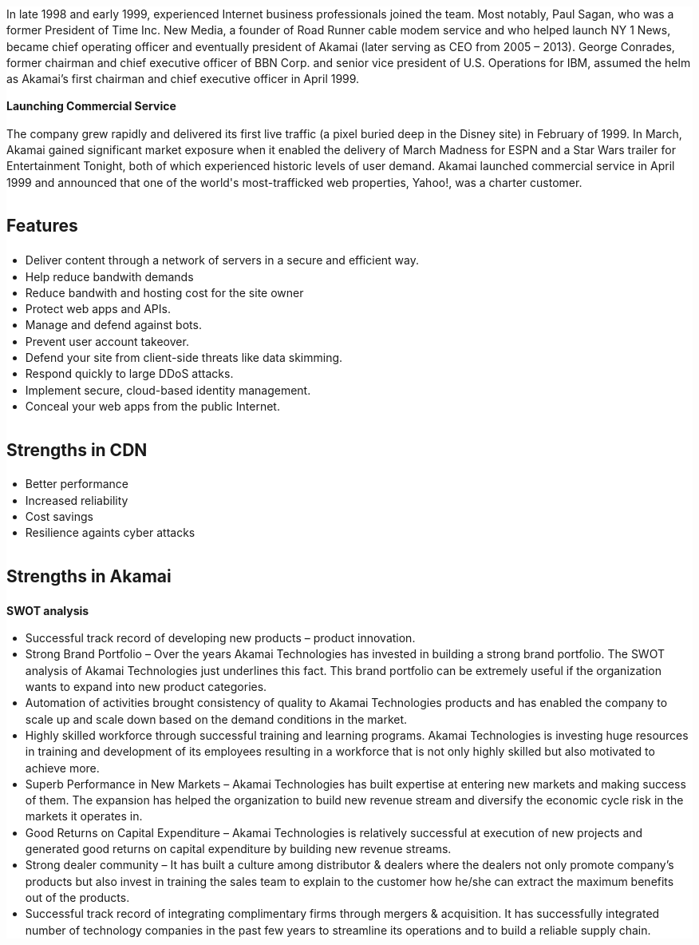 In late 1998 and early 1999, experienced Internet business professionals joined the team. Most notably, Paul Sagan, who was a former President of Time Inc. New Media, a founder of Road Runner cable modem service and who helped launch NY 1 News, became chief operating officer and eventually president of Akamai (later serving as CEO from 2005 – 2013). George Conrades, former chairman and chief executive officer of BBN Corp. and senior vice president of U.S. Operations for IBM, assumed the helm as Akamai’s first chairman and chief executive officer in April 1999.

**Launching Commercial Service**

The company grew rapidly and delivered its first live traffic (a pixel buried deep in the Disney site) in February of 1999. In March, Akamai gained significant market exposure when it enabled the delivery of March Madness for ESPN and a Star Wars trailer for Entertainment Tonight, both of which experienced historic levels of user demand. Akamai launched commercial service in April 1999 and announced that one of the world's most-trafficked web properties, Yahoo!, was a charter customer.

## Features

- Deliver content through a network of servers in a secure and efficient way.
- Help reduce bandwith demands
- Reduce bandwith and hosting cost for the site owner
- Protect web apps and APIs.
- Manage and defend against bots.
- Prevent user account takeover.
- Defend your site from client-side threats like data skimming.
- Respond quickly to large DDoS attacks.
- Implement secure, cloud-based identity management.
- Conceal your web apps from the public Internet.

## Strengths in CDN

- Better performance
- Increased reliability
- Cost savings
- Resilience againts cyber attacks

## Strengths in Akamai

**SWOT analysis**

- Successful track record of developing new products – product innovation.
- Strong Brand Portfolio – Over the years Akamai Technologies has invested in building a strong brand portfolio. The SWOT analysis of Akamai Technologies just underlines this fact. This brand portfolio can be extremely useful if the organization wants to expand into new product categories.
- Automation of activities brought consistency of quality to Akamai Technologies products and has enabled the company to scale up and scale down based on the demand conditions in the market.
- Highly skilled workforce through successful training and learning programs. Akamai Technologies is investing huge resources in training and development of its employees resulting in a workforce that is not only highly skilled but also motivated to achieve more.
- Superb Performance in New Markets – Akamai Technologies has built expertise at entering new markets and making success of them. The expansion has helped the organization to build new revenue stream and diversify the economic cycle risk in the markets it operates in.
- Good Returns on Capital Expenditure – Akamai Technologies is relatively successful at execution of new projects and generated good returns on capital expenditure by building new revenue streams.
- Strong dealer community – It has built a culture among distributor & dealers where the dealers not only promote company’s products but also invest in training the sales team to explain to the customer how he/she can extract the maximum benefits out of the products.
- Successful track record of integrating complimentary firms through mergers & acquisition. It has successfully integrated number of technology companies in the past few years to streamline its operations and to build a reliable supply chain.
